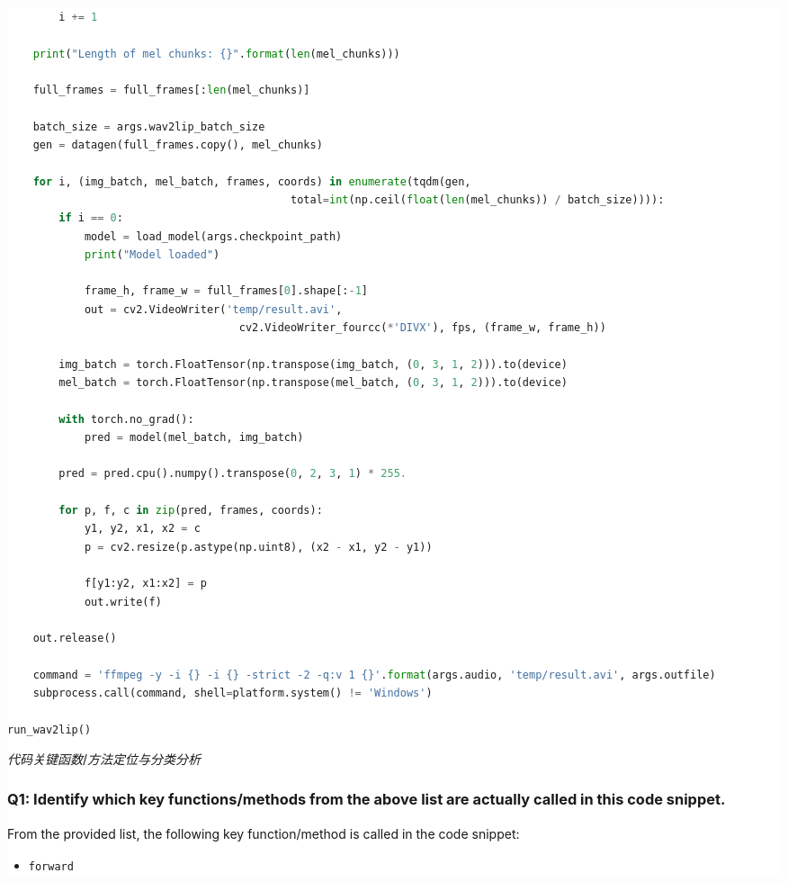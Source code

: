 ```python
        i += 1

    print("Length of mel chunks: {}".format(len(mel_chunks)))

    full_frames = full_frames[:len(mel_chunks)]

    batch_size = args.wav2lip_batch_size
    gen = datagen(full_frames.copy(), mel_chunks)

    for i, (img_batch, mel_batch, frames, coords) in enumerate(tqdm(gen, 
                                            total=int(np.ceil(float(len(mel_chunks)) / batch_size)))):
        if i == 0:
            model = load_model(args.checkpoint_path)
            print("Model loaded")

            frame_h, frame_w = full_frames[0].shape[:-1]
            out = cv2.VideoWriter('temp/result.avi', 
                                    cv2.VideoWriter_fourcc(*'DIVX'), fps, (frame_w, frame_h))

        img_batch = torch.FloatTensor(np.transpose(img_batch, (0, 3, 1, 2))).to(device)
        mel_batch = torch.FloatTensor(np.transpose(mel_batch, (0, 3, 1, 2))).to(device)

        with torch.no_grad():
            pred = model(mel_batch, img_batch)

        pred = pred.cpu().numpy().transpose(0, 2, 3, 1) * 255.
        
        for p, f, c in zip(pred, frames, coords):
            y1, y2, x1, x2 = c
            p = cv2.resize(p.astype(np.uint8), (x2 - x1, y2 - y1))

            f[y1:y2, x1:x2] = p
            out.write(f)

    out.release()

    command = 'ffmpeg -y -i {} -i {} -strict -2 -q:v 1 {}'.format(args.audio, 'temp/result.avi', args.outfile)
    subprocess.call(command, shell=platform.system() != 'Windows')

run_wav2lip()
```


$$$$$代码关键函数/方法定位与分类分析$$$$$
### Q1: Identify which key functions/methods from the above list are actually called in this code snippet.

From the provided list, the following key function/method is called in the code snippet:

- `forward`

